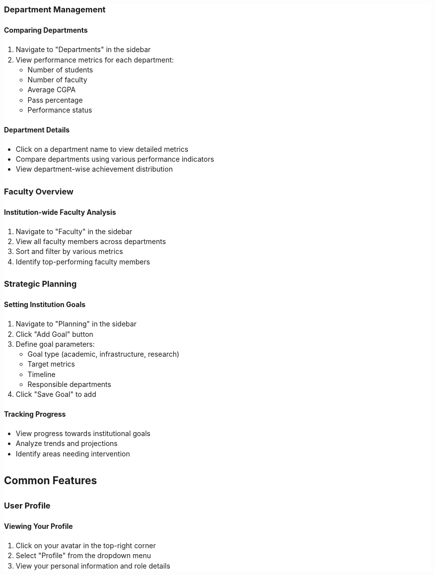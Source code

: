 ### Department Management

#### Comparing Departments
1. Navigate to "Departments" in the sidebar
2. View performance metrics for each department:
   - Number of students
   - Number of faculty
   - Average CGPA
   - Pass percentage
   - Performance status

#### Department Details
- Click on a department name to view detailed metrics
- Compare departments using various performance indicators
- View department-wise achievement distribution

### Faculty Overview

#### Institution-wide Faculty Analysis
1. Navigate to "Faculty" in the sidebar
2. View all faculty members across departments
3. Sort and filter by various metrics
4. Identify top-performing faculty members

### Strategic Planning

#### Setting Institution Goals
1. Navigate to "Planning" in the sidebar
2. Click "Add Goal" button
3. Define goal parameters:
   - Goal type (academic, infrastructure, research)
   - Target metrics
   - Timeline
   - Responsible departments
4. Click "Save Goal" to add

#### Tracking Progress
- View progress towards institutional goals
- Analyze trends and projections
- Identify areas needing intervention

## Common Features

### User Profile

#### Viewing Your Profile
1. Click on your avatar in the top-right corner
2. Select "Profile" from the dropdown menu
3. View your personal information and role details
